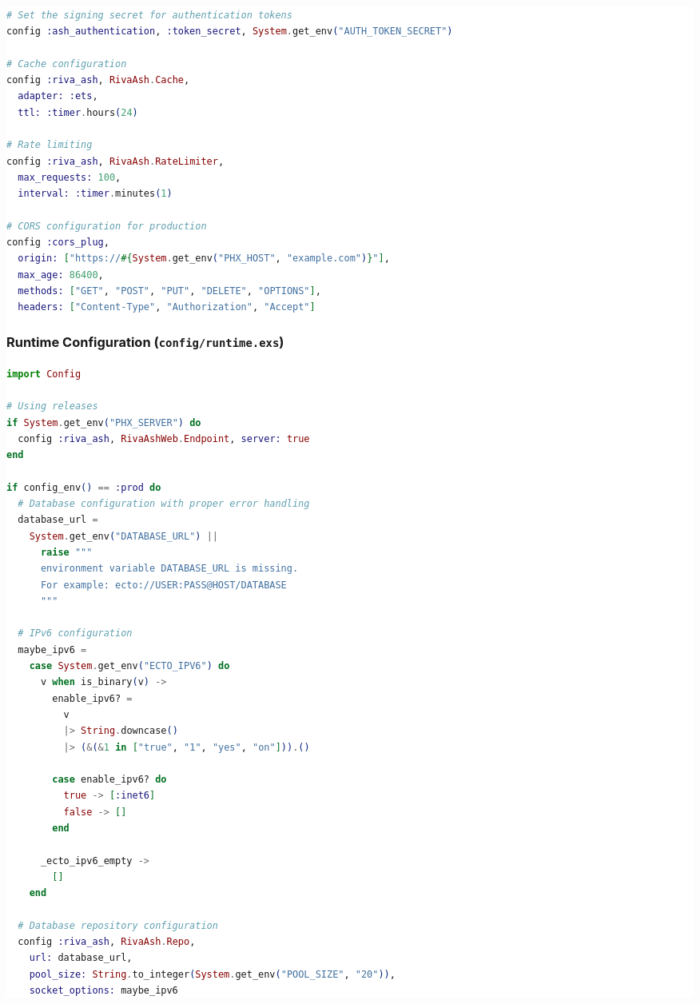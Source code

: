 ```elixir
# Set the signing secret for authentication tokens
config :ash_authentication, :token_secret, System.get_env("AUTH_TOKEN_SECRET")

# Cache configuration
config :riva_ash, RivaAsh.Cache,
  adapter: :ets,
  ttl: :timer.hours(24)

# Rate limiting
config :riva_ash, RivaAsh.RateLimiter,
  max_requests: 100,
  interval: :timer.minutes(1)

# CORS configuration for production
config :cors_plug,
  origin: ["https://#{System.get_env("PHX_HOST", "example.com")}"],
  max_age: 86400,
  methods: ["GET", "POST", "PUT", "DELETE", "OPTIONS"],
  headers: ["Content-Type", "Authorization", "Accept"]
```

### Runtime Configuration (`config/runtime.exs`)

```elixir
import Config

# Using releases
if System.get_env("PHX_SERVER") do
  config :riva_ash, RivaAshWeb.Endpoint, server: true
end

if config_env() == :prod do
  # Database configuration with proper error handling
  database_url =
    System.get_env("DATABASE_URL") ||
      raise """
      environment variable DATABASE_URL is missing.
      For example: ecto://USER:PASS@HOST/DATABASE
      """

  # IPv6 configuration
  maybe_ipv6 =
    case System.get_env("ECTO_IPV6") do
      v when is_binary(v) ->
        enable_ipv6? =
          v
          |> String.downcase()
          |> (&(&1 in ["true", "1", "yes", "on"])).()

        case enable_ipv6? do
          true -> [:inet6]
          false -> []
        end

      _ecto_ipv6_empty ->
        []
    end

  # Database repository configuration
  config :riva_ash, RivaAsh.Repo,
    url: database_url,
    pool_size: String.to_integer(System.get_env("POOL_SIZE", "20")),
    socket_options: maybe_ipv6
```